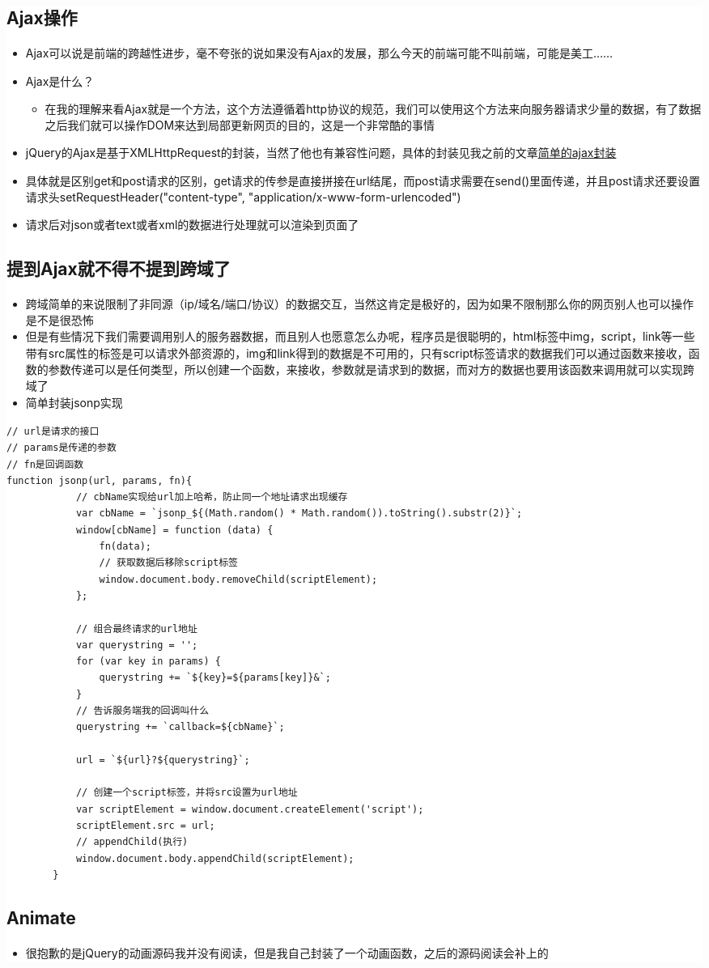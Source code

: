 ## Ajax操作
+ Ajax可以说是前端的跨越性进步，毫不夸张的说如果没有Ajax的发展，那么今天的前端可能不叫前端，可能是美工……

+ Ajax是什么？
	- 在我的理解来看Ajax就是一个方法，这个方法遵循着http协议的规范，我们可以使用这个方法来向服务器请求少量的数据，有了数据之后我们就可以操作DOM来达到局部更新网页的目的，这是一个非常酷的事情
+ jQuery的Ajax是基于XMLHttpRequest的封装，当然了他也有兼容性问题，具体的封装见我之前的文章[简单的ajax封装](http://baiya.me/2016/07/24/%E7%AE%80%E5%8D%95%E7%9A%84ajax%E5%B0%81%E8%A3%85/)
+ 具体就是区别get和post请求的区别，get请求的传参是直接拼接在url结尾，而post请求需要在send()里面传递，并且post请求还要设置请求头setRequestHeader("content-type", "application/x-www-form-urlencoded")
+ 请求后对json或者text或者xml的数据进行处理就可以渲染到页面了

## 提到Ajax就不得不提到跨域了
+ 跨域简单的来说限制了非同源（ip/域名/端口/协议）的数据交互，当然这肯定是极好的，因为如果不限制那么你的网页别人也可以操作是不是很恐怖
+ 但是有些情况下我们需要调用别人的服务器数据，而且别人也愿意怎么办呢，程序员是很聪明的，html标签中img，script，link等一些带有src属性的标签是可以请求外部资源的，img和link得到的数据是不可用的，只有script标签请求的数据我们可以通过函数来接收，函数的参数传递可以是任何类型，所以创建一个函数，来接收，参数就是请求到的数据，而对方的数据也要用该函数来调用就可以实现跨域了
+ 简单封装jsonp实现
```
// url是请求的接口
// params是传递的参数
// fn是回调函数
function jsonp(url, params, fn){
			// cbName实现给url加上哈希，防止同一个地址请求出现缓存
            var cbName = `jsonp_${(Math.random() * Math.random()).toString().substr(2)}`;
            window[cbName] = function (data) {
                fn(data);
                // 获取数据后移除script标签
                window.document.body.removeChild(scriptElement);
            };

            // 组合最终请求的url地址
            var querystring = '';
            for (var key in params) {
                querystring += `${key}=${params[key]}&`;
            }
            // 告诉服务端我的回调叫什么
            querystring += `callback=${cbName}`;

            url = `${url}?${querystring}`;

            // 创建一个script标签，并将src设置为url地址
            var scriptElement = window.document.createElement('script');
            scriptElement.src = url;
            // appendChild(执行)
            window.document.body.appendChild(scriptElement);
        }
```

## Animate
+ 很抱歉的是jQuery的动画源码我并没有阅读，但是我自己封装了一个动画函数，之后的源码阅读会补上的
